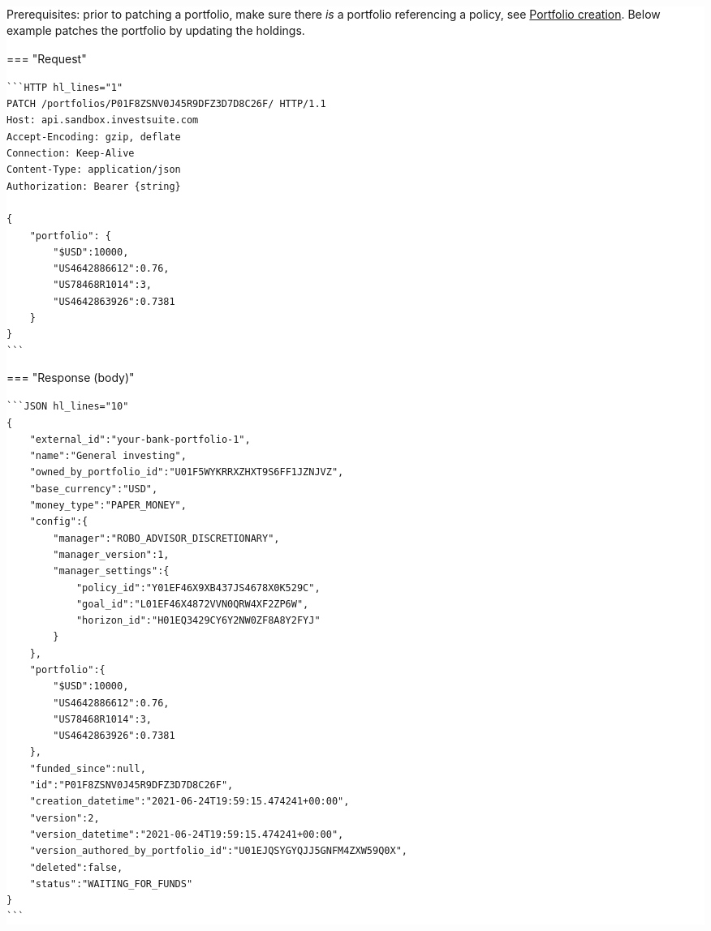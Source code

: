 Prerequisites: prior to patching a portfolio, make sure there _is_ a portfolio referencing a policy, see [Portfolio creation](/docs/common_scenarios/account_initiation/#create-a-portfolio). Below example patches the portfolio by updating the holdings.

=== "Request"

    ```HTTP hl_lines="1"
    PATCH /portfolios/P01F8ZSNV0J45R9DFZ3D7D8C26F/ HTTP/1.1
    Host: api.sandbox.investsuite.com
    Accept-Encoding: gzip, deflate
    Connection: Keep-Alive
    Content-Type: application/json
    Authorization: Bearer {string}

    {
        "portfolio": {
            "$USD":10000,
            "US4642886612":0.76,
            "US78468R1014":3,
            "US4642863926":0.7381
        }
    }
    ```

=== "Response (body)"

    ```JSON hl_lines="10"
    {
        "external_id":"your-bank-portfolio-1",
        "name":"General investing",
        "owned_by_portfolio_id":"U01F5WYKRRXZHXT9S6FF1JZNJVZ",
        "base_currency":"USD",
        "money_type":"PAPER_MONEY",
        "config":{
            "manager":"ROBO_ADVISOR_DISCRETIONARY",
            "manager_version":1,
            "manager_settings":{
                "policy_id":"Y01EF46X9XB437JS4678X0K529C",
                "goal_id":"L01EF46X4872VVN0QRW4XF2ZP6W",
                "horizon_id":"H01EQ3429CY6Y2NW0ZF8A8Y2FYJ"
            }
        },
        "portfolio":{
            "$USD":10000,
            "US4642886612":0.76,
            "US78468R1014":3,
            "US4642863926":0.7381
        },
        "funded_since":null,
        "id":"P01F8ZSNV0J45R9DFZ3D7D8C26F",
        "creation_datetime":"2021-06-24T19:59:15.474241+00:00",
        "version":2,
        "version_datetime":"2021-06-24T19:59:15.474241+00:00",
        "version_authored_by_portfolio_id":"U01EJQSYGYQJJ5GNFM4ZXW59Q0X",
        "deleted":false,
        "status":"WAITING_FOR_FUNDS"
    }
    ```
